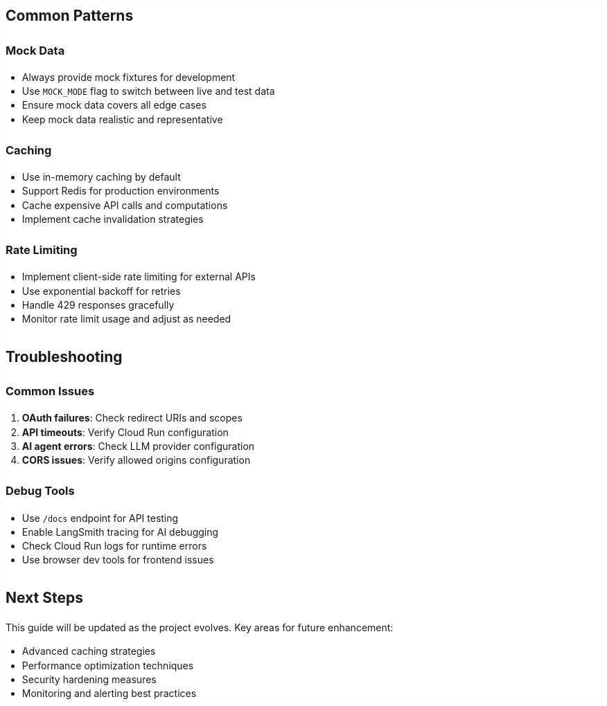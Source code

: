 ## Common Patterns

### Mock Data
- Always provide mock fixtures for development
- Use `MOCK_MODE` flag to switch between live and test data
- Ensure mock data covers all edge cases
- Keep mock data realistic and representative

### Caching
- Use in-memory caching by default
- Support Redis for production environments
- Cache expensive API calls and computations
- Implement cache invalidation strategies

### Rate Limiting
- Implement client-side rate limiting for external APIs
- Use exponential backoff for retries
- Handle 429 responses gracefully
- Monitor rate limit usage and adjust as needed

## Troubleshooting

### Common Issues
1. **OAuth failures**: Check redirect URIs and scopes
2. **API timeouts**: Verify Cloud Run configuration
3. **AI agent errors**: Check LLM provider configuration
4. **CORS issues**: Verify allowed origins configuration

### Debug Tools
- Use `/docs` endpoint for API testing
- Enable LangSmith tracing for AI debugging
- Check Cloud Run logs for runtime errors
- Use browser dev tools for frontend issues

## Next Steps
This guide will be updated as the project evolves. Key areas for future enhancement:
- Advanced caching strategies
- Performance optimization techniques
- Security hardening measures
- Monitoring and alerting best practices